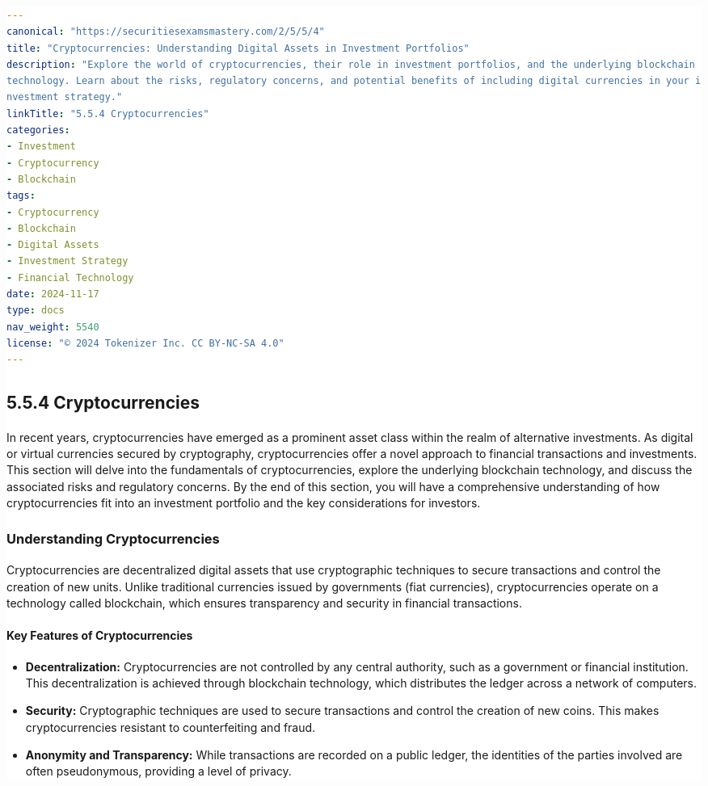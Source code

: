 ```yaml
---
canonical: "https://securitiesexamsmastery.com/2/5/5/4"
title: "Cryptocurrencies: Understanding Digital Assets in Investment Portfolios"
description: "Explore the world of cryptocurrencies, their role in investment portfolios, and the underlying blockchain technology. Learn about the risks, regulatory concerns, and potential benefits of including digital currencies in your investment strategy."
linkTitle: "5.5.4 Cryptocurrencies"
categories:
- Investment
- Cryptocurrency
- Blockchain
tags:
- Cryptocurrency
- Blockchain
- Digital Assets
- Investment Strategy
- Financial Technology
date: 2024-11-17
type: docs
nav_weight: 5540
license: "© 2024 Tokenizer Inc. CC BY-NC-SA 4.0"
---
```


## 5.5.4 Cryptocurrencies

In recent years, cryptocurrencies have emerged as a prominent asset class within the realm of alternative investments. As digital or virtual currencies secured by cryptography, cryptocurrencies offer a novel approach to financial transactions and investments. This section will delve into the fundamentals of cryptocurrencies, explore the underlying blockchain technology, and discuss the associated risks and regulatory concerns. By the end of this section, you will have a comprehensive understanding of how cryptocurrencies fit into an investment portfolio and the key considerations for investors.

### Understanding Cryptocurrencies

Cryptocurrencies are decentralized digital assets that use cryptographic techniques to secure transactions and control the creation of new units. Unlike traditional currencies issued by governments (fiat currencies), cryptocurrencies operate on a technology called blockchain, which ensures transparency and security in financial transactions.

#### Key Features of Cryptocurrencies

- **Decentralization:** Cryptocurrencies are not controlled by any central authority, such as a government or financial institution. This decentralization is achieved through blockchain technology, which distributes the ledger across a network of computers.
  
- **Security:** Cryptographic techniques are used to secure transactions and control the creation of new coins. This makes cryptocurrencies resistant to counterfeiting and fraud.
  
- **Anonymity and Transparency:** While transactions are recorded on a public ledger, the identities of the parties involved are often pseudonymous, providing a level of privacy.
